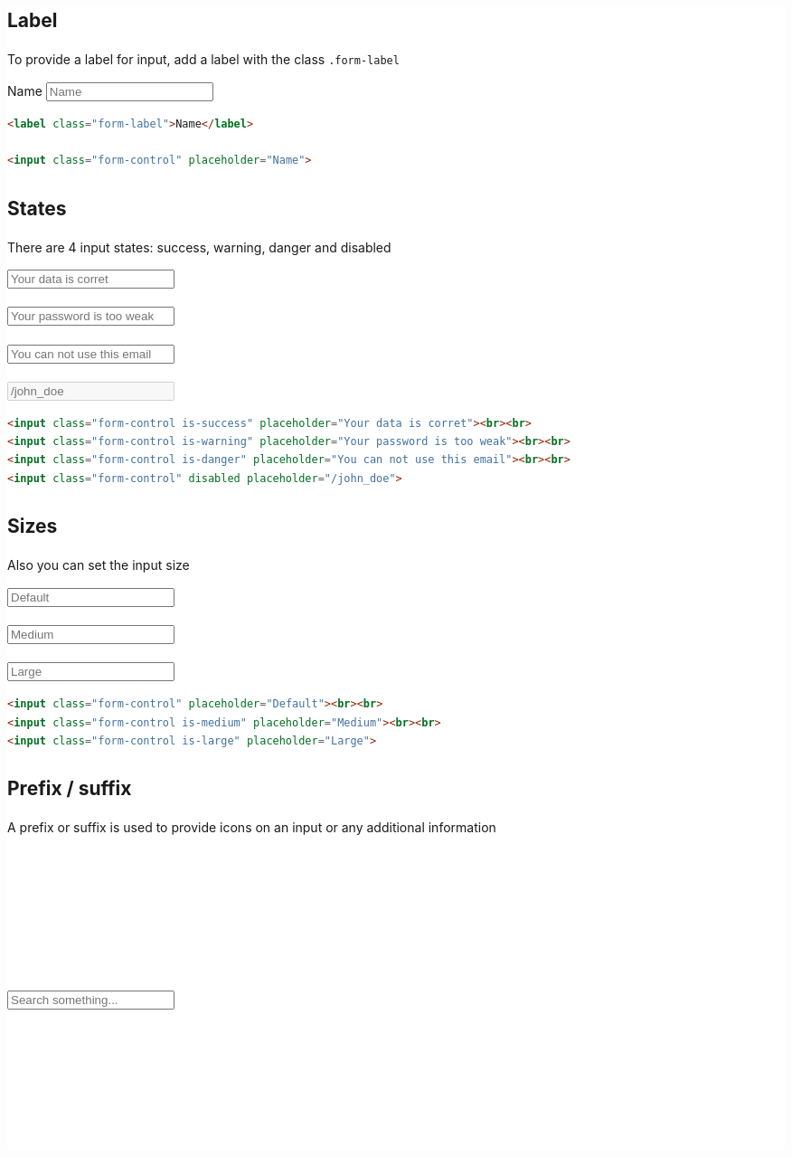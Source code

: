 
## Label

To provide a label for input, add a label with the class `.form-label`

<label class="form-label">Name</label>
<input class="form-control" placeholder="Name">

```html
<label class="form-label">Name</label>

<input class="form-control" placeholder="Name">
```


## States

There are 4 input states: success, warning, danger and disabled

<input class="form-control is-success" placeholder="Your data is corret"><br><br>
<input class="form-control is-warning" placeholder="Your password is too weak"><br><br>
<input class="form-control is-danger" placeholder="You can not use this email"><br><br>
<input class="form-control" disabled placeholder="/john_doe">

```html
<input class="form-control is-success" placeholder="Your data is corret"><br><br>
<input class="form-control is-warning" placeholder="Your password is too weak"><br><br>
<input class="form-control is-danger" placeholder="You can not use this email"><br><br>
<input class="form-control" disabled placeholder="/john_doe">
```


## Sizes

Also you can set the input size

<input class="form-control" placeholder="Default"><br><br>
<input class="form-control is-medium" placeholder="Medium"><br><br>
<input class="form-control is-large" placeholder="Large">

```html
<input class="form-control" placeholder="Default"><br><br>
<input class="form-control is-medium" placeholder="Medium"><br><br>
<input class="form-control is-large" placeholder="Large">
```


## Prefix / suffix

A prefix or suffix is used to provide icons on an input or any additional information

<div class="form-group">
  <div class="form-prefix">
    <svg class="u-svg-icon"><use xlink:href="sprite.svg#svg-filter"></use></svg>
  </div>
  <input class="form-control" placeholder="Search something...">
  <div class="form-suffix">
    <svg class="u-svg-icon"><use xlink:href="sprite.svg#svg-search"></use></svg>
  </div>
</div>

